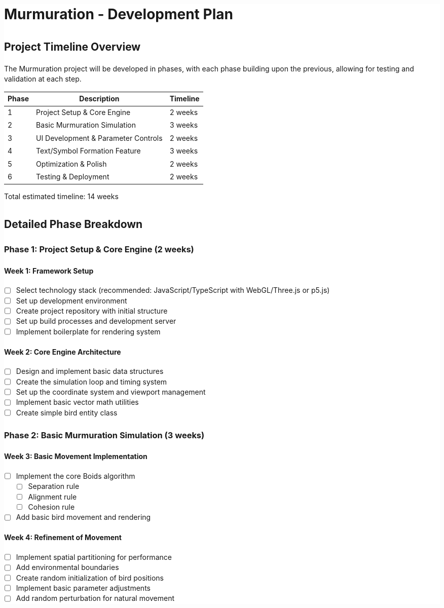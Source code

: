 # Murmuration - Development Plan

## Project Timeline Overview
The Murmuration project will be developed in phases, with each phase building upon the previous, allowing for testing and validation at each step.

| Phase | Description | Timeline |
|-------|-------------|----------|
| 1 | Project Setup & Core Engine | 2 weeks |
| 2 | Basic Murmuration Simulation | 3 weeks |
| 3 | UI Development & Parameter Controls | 2 weeks |
| 4 | Text/Symbol Formation Feature | 3 weeks |
| 5 | Optimization & Polish | 2 weeks |
| 6 | Testing & Deployment | 2 weeks |

Total estimated timeline: 14 weeks

## Detailed Phase Breakdown

### Phase 1: Project Setup & Core Engine (2 weeks)
#### Week 1: Framework Setup
- [ ] Select technology stack (recommended: JavaScript/TypeScript with WebGL/Three.js or p5.js)
- [ ] Set up development environment
- [ ] Create project repository with initial structure
- [ ] Set up build processes and development server
- [ ] Implement boilerplate for rendering system

#### Week 2: Core Engine Architecture
- [ ] Design and implement basic data structures
- [ ] Create the simulation loop and timing system
- [ ] Set up the coordinate system and viewport management
- [ ] Implement basic vector math utilities
- [ ] Create simple bird entity class

### Phase 2: Basic Murmuration Simulation (3 weeks)
#### Week 3: Basic Movement Implementation
- [ ] Implement the core Boids algorithm
  - [ ] Separation rule
  - [ ] Alignment rule
  - [ ] Cohesion rule
- [ ] Add basic bird movement and rendering

#### Week 4: Refinement of Movement
- [ ] Implement spatial partitioning for performance
- [ ] Add environmental boundaries
- [ ] Create random initialization of bird positions
- [ ] Implement basic parameter adjustments
- [ ] Add random perturbation for natural movement

